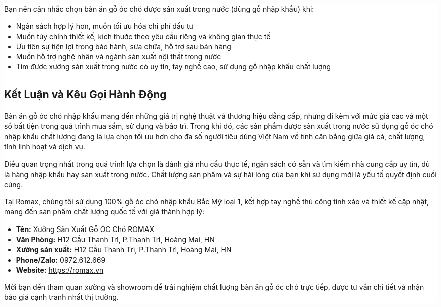 Bạn nên cân nhắc chọn bàn ăn gỗ óc chó được sản xuất trong nước (dùng gỗ nhập khẩu) khi:

* Ngân sách hợp lý hơn, muốn tối ưu hóa chi phí đầu tư
* Muốn tùy chỉnh thiết kế, kích thước theo yêu cầu riêng và không gian thực tế
* Ưu tiên sự tiện lợi trong bảo hành, sửa chữa, hỗ trợ sau bán hàng
* Muốn hỗ trợ nghệ nhân và ngành sản xuất nội thất trong nước
* Tìm được xưởng sản xuất trong nước có uy tín, tay nghề cao, sử dụng gỗ nhập khẩu chất lượng

## Kết Luận và Kêu Gọi Hành Động

Bàn ăn gỗ óc chó nhập khẩu mang đến những giá trị nghệ thuật và thương hiệu đẳng cấp, nhưng đi kèm với mức giá cao và một số bất tiện trong quá trình mua sắm, sử dụng và bảo trì. Trong khi đó, các sản phẩm được sản xuất trong nước sử dụng gỗ óc chó nhập khẩu chất lượng đang là lựa chọn tối ưu hơn cho đa số người tiêu dùng Việt Nam về tính cân bằng giữa giá cả, chất lượng, tính linh hoạt và dịch vụ.

Điều quan trọng nhất trong quá trình lựa chọn là đánh giá nhu cầu thực tế, ngân sách có sẵn và tìm kiếm nhà cung cấp uy tín, dù là hàng nhập khẩu hay sản xuất trong nước. Chất lượng sản phẩm và sự hài lòng của bạn khi sử dụng mới là yếu tố quyết định cuối cùng.

Tại Romax, chúng tôi sử dụng 100% gỗ óc chó nhập khẩu Bắc Mỹ loại 1, kết hợp tay nghề thủ công tinh xảo và thiết kế cập nhật, mang đến sản phẩm chất lượng quốc tế với giá thành hợp lý:

* **Tên:** Xưởng Sản Xuất Gỗ ÓC Chó ROMAX
* **Văn Phòng:** H12 Cầu Thanh Trì, P.Thanh Trì, Hoàng Mai, HN
* **Xưởng sản xuất:** H12 Cầu Thanh Trì, P.Thanh Trì, Hoàng Mai, HN
* **Phone/Zalo:** 0972.612.669
* **Website:** <https://romax.vn>

Mời bạn đến tham quan xưởng và showroom để trải nghiệm chất lượng bàn ăn gỗ óc chó trực tiếp, được tư vấn chi tiết và nhận báo giá cạnh tranh nhất thị trường.